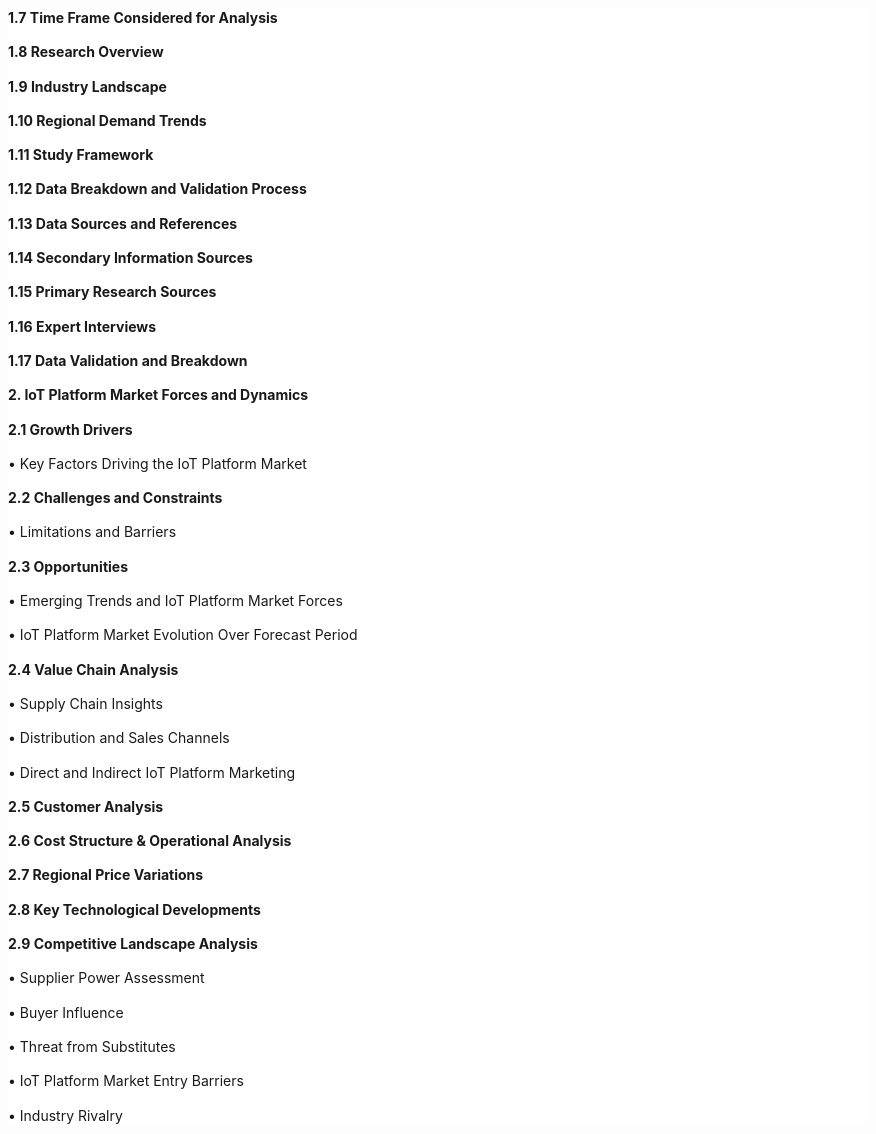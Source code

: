 <strong>1.7 Time Frame Considered for Analysis</strong>

<strong>1.8 Research Overview</strong>

<strong>1.9 Industry Landscape</strong>

<strong>1.10 Regional Demand Trends</strong>

<strong>1.11 Study Framework</strong>

<strong>1.12 Data Breakdown and Validation Process</strong>

<strong>1.13 Data Sources and References</strong>

<strong>1.14 Secondary Information Sources</strong>

<strong>1.15 Primary Research Sources</strong>

<strong>1.16 Expert Interviews</strong>

<strong>1.17 Data Validation and Breakdown</strong>

<strong>2. IoT Platform Market Forces and Dynamics</strong>

<strong>2.1 Growth Drivers</strong>

• Key Factors Driving the IoT Platform Market

<strong>2.2 Challenges and Constraints</strong>

• Limitations and Barriers

<strong>2.3 Opportunities</strong>

• Emerging Trends and IoT Platform Market Forces

• IoT Platform Market Evolution Over Forecast Period

<strong>2.4 Value Chain Analysis</strong>

• Supply Chain Insights

• Distribution and Sales Channels

• Direct and Indirect IoT Platform Marketing

<strong>2.5 Customer Analysis</strong>

<strong>2.6 Cost Structure & Operational Analysis</strong>

<strong>2.7 Regional Price Variations</strong>

<strong>2.8 Key Technological Developments</strong>

<strong>2.9 Competitive Landscape Analysis</strong>

• Supplier Power Assessment

• Buyer Influence

• Threat from Substitutes

• IoT Platform Market Entry Barriers

• Industry Rivalry
